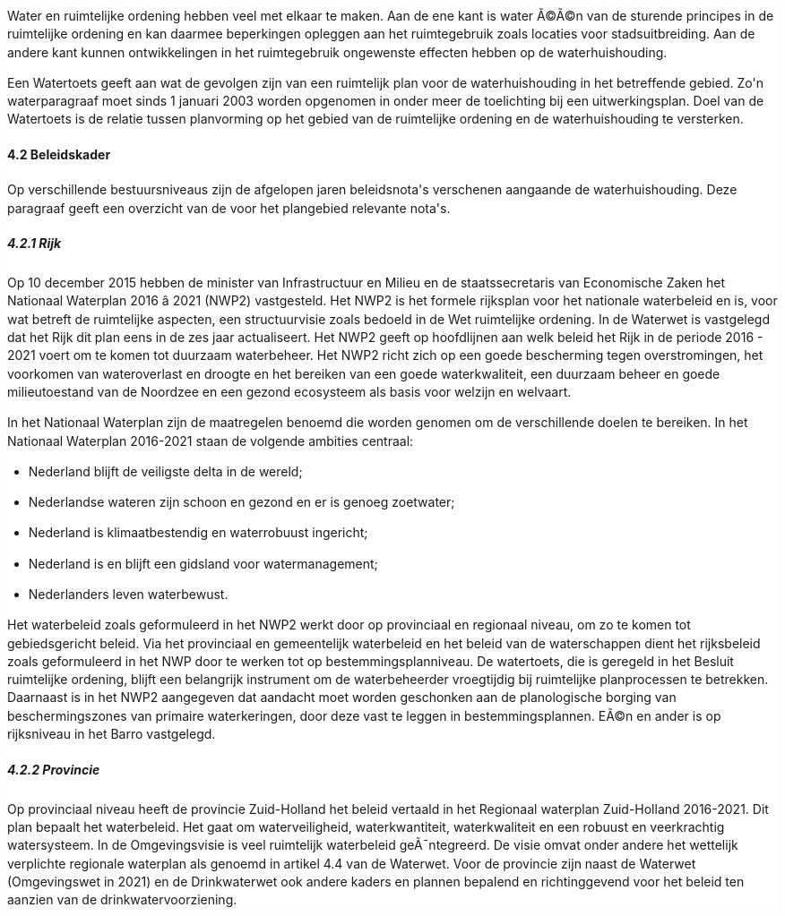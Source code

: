 Water en ruimtelijke ordening hebben veel met elkaar te maken. Aan de ene kant is water Ã©Ã©n van de sturende principes in de ruimtelijke ordening en kan daarmee beperkingen opleggen aan het ruimtegebruik zoals locaties voor stadsuitbreiding. Aan de andere kant kunnen ontwikkelingen in het ruimtegebruik ongewenste effecten hebben op de waterhuishouding.

Een Watertoets geeft aan wat de gevolgen zijn van een ruimtelijk plan voor de waterhuishouding in het betreffende gebied. Zo'n waterparagraaf moet sinds 1 januari 2003 worden opgenomen in onder meer de toelichting bij een uitwerkingsplan. Doel van de Watertoets is de relatie tussen planvorming op het gebied van de ruimtelijke ordening en de waterhuishouding te versterken.

#### 4\.2 Beleidskader

Op verschillende bestuursniveaus zijn de afgelopen jaren beleidsnota's verschenen aangaande de waterhuishouding. Deze paragraaf geeft een overzicht van de voor het plangebied relevante nota's.

##### 4\.2\.1 Rijk

Op 10 december 2015 hebben de minister van Infrastructuur en Milieu en de staatssecretaris van Economische Zaken het Nationaal Waterplan 2016 â 2021 (NWP2\) vastgesteld. Het NWP2 is het formele rijksplan voor het nationale waterbeleid en is, voor wat betreft de ruimtelijke aspecten, een structuurvisie zoals bedoeld in de Wet ruimtelijke ordening. In de Waterwet is vastgelegd dat het Rijk dit plan eens in de zes jaar actualiseert. Het NWP2 geeft op hoofdlijnen aan welk beleid het Rijk in de periode 2016 \- 2021 voert om te komen tot duurzaam waterbeheer. Het NWP2 richt zich op een goede bescherming tegen overstromingen, het voorkomen van wateroverlast en droogte en het bereiken van een goede waterkwaliteit, een duurzaam beheer en goede milieutoestand van de Noordzee en een gezond ecosysteem als basis voor welzijn en welvaart.

In het Nationaal Waterplan zijn de maatregelen benoemd die worden genomen om de verschillende doelen te bereiken. In het Nationaal Waterplan 2016\-2021 staan de volgende ambities centraal:

* Nederland blijft de veiligste delta in de wereld;

* Nederlandse wateren zijn schoon en gezond en er is genoeg zoetwater;

* Nederland is klimaatbestendig en waterrobuust ingericht;

* Nederland is en blijft een gidsland voor watermanagement;

* Nederlanders leven waterbewust.

Het waterbeleid zoals geformuleerd in het NWP2 werkt door op provinciaal en regionaal niveau, om zo te komen tot gebiedsgericht beleid. Via het provinciaal en gemeentelijk waterbeleid en het beleid van de waterschappen dient het rijksbeleid zoals geformuleerd in het NWP door te werken tot op bestemmingsplanniveau. De watertoets, die is geregeld in het Besluit ruimtelijke ordening, blijft een belangrijk instrument om de waterbeheerder vroegtijdig bij ruimtelijke planprocessen te betrekken. Daarnaast is in het NWP2 aangegeven dat aandacht moet worden geschonken aan de planologische borging van beschermingszones van primaire waterkeringen, door deze vast te leggen in bestemmingsplannen. EÃ©n en ander is op rijksniveau in het Barro vastgelegd.

##### 4\.2\.2 Provincie

Op provinciaal niveau heeft de provincie Zuid\-Holland het beleid vertaald in het Regionaal waterplan Zuid\-Holland 2016\-2021\. Dit plan bepaalt het waterbeleid. Het gaat om waterveiligheid, waterkwantiteit, waterkwaliteit en een robuust en veerkrachtig watersysteem. In de Omgevingsvisie is veel ruimtelijk waterbeleid geÃ¯ntegreerd. De visie omvat onder andere het wettelijk verplichte regionale waterplan als genoemd in artikel 4\.4 van de Waterwet. Voor de provincie zijn naast de Waterwet (Omgevingswet in 2021\) en de Drinkwaterwet ook andere kaders en plannen bepalend en richtinggevend voor het beleid ten aanzien van de drinkwatervoorziening.
